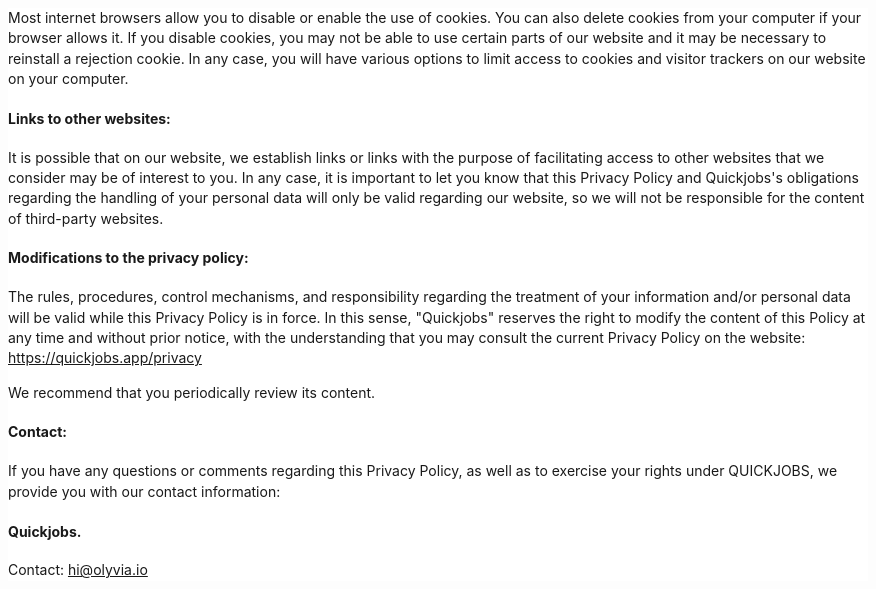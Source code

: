 Most internet browsers allow you to disable or enable the use of cookies. You can also delete cookies from your computer if your browser allows it. If you disable cookies, you may not be able to use certain parts of our website and it may be necessary to reinstall a rejection cookie. In any case, you will have various options to limit access to cookies and visitor trackers on our website on your computer.

#### Links to other websites:

It is possible that on our website, we establish links or links with the purpose of facilitating access to other websites that we consider may be of interest to you. In any case, it is important to let you know that this Privacy Policy and Quickjobs's obligations regarding the handling of your personal data will only be valid regarding our website, so we will not be responsible for the content of third-party websites.

#### Modifications to the privacy policy:

The rules, procedures, control mechanisms, and responsibility regarding the treatment of your information and/or personal data will be valid while this Privacy Policy is in force. In this sense, "Quickjobs" reserves the right to modify the content of this Policy at any time and without prior notice, with the understanding that you may consult the current Privacy Policy on the website: https://quickjobs.app/privacy

We recommend that you periodically review its content.

#### Contact:

If you have any questions or comments regarding this Privacy Policy, as well as to exercise your rights under QUICKJOBS, we provide you with our contact information:

#### Quickjobs.

Contact: hi@olyvia.io
